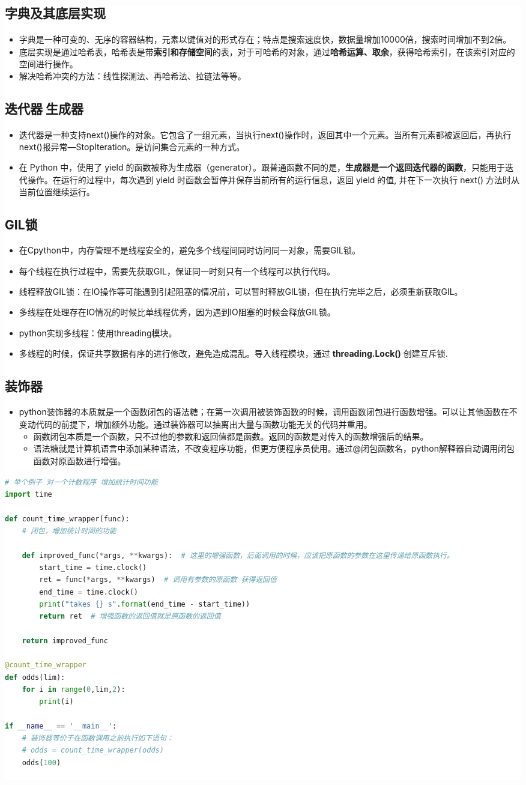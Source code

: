 ## 字典及其底层实现

- 字典是一种可变的、无序的容器结构，元素以键值对的形式存在；特点是搜索速度快，数据量增加10000倍，搜索时间增加不到2倍。
- 底层实现是通过哈希表，哈希表是带**索引和存储空间**的表，对于可哈希的对象，通过**哈希运算、取余**，获得哈希索引，在该索引对应的空间进行操作。
- 解决哈希冲突的方法：线性探测法、再哈希法、拉链法等等。

## 迭代器 生成器

- 迭代器是一种支持next()操作的对象。它包含了一组元素，当执行next()操作时，返回其中一个元素。当所有元素都被返回后，再执行next()报异常—StopIteration。是访问集合元素的一种方式。


- 在 Python 中，使用了 yield 的函数被称为生成器（generator）。跟普通函数不同的是，**生成器是一个返回迭代器的函数**，只能用于迭代操作。在运行的过程中，每次遇到 yield 时函数会暂停并保存当前所有的运行信息，返回 yield 的值, 并在下一次执行 next() 方法时从当前位置继续运行。

## GIL锁

- 在Cpython中，内存管理不是线程安全的，避免多个线程间同时访问同一对象，需要GIL锁。

- 每个线程在执行过程中，需要先获取GIL，保证同一时刻只有一个线程可以执行代码。
- 线程释放GIL锁：在IO操作等可能遇到引起阻塞的情况前，可以暂时释放GIL锁，但在执行完毕之后，必须重新获取GIL。
- 多线程在处理存在IO情况的时候比单线程优秀，因为遇到IO阻塞的时候会释放GIL锁。
- python实现多线程：使用threading模块。

- 多线程的时候，保证共享数据有序的进行修改，避免造成混乱。导入线程模块，通过 **threading.Lock()** 创建互斥锁.

## 装饰器

- python装饰器的本质就是一个函数闭包的语法糖；在第一次调用被装饰函数的时候，调用函数闭包进行函数增强。可以让其他函数在不变动代码的前提下，增加额外功能。通过装饰器可以抽离出大量与函数功能无关的代码并重用。
  - 函数闭包本质是一个函数，只不过他的参数和返回值都是函数。返回的函数是对传入的函数增强后的结果。
  - 语法糖就是计算机语言中添加某种语法，不改变程序功能，但更方便程序员使用。通过@闭包函数名，python解释器自动调用闭包函数对原函数进行增强。

```python
# 举个例子 对一个计数程序 增加统计时间功能
import time
        
def count_time_wrapper(func):
    # 闭包，增加统计时间的功能
    
	def improved_func(*args, **kwargs):  # 这里的增强函数，后面调用的时候，应该把原函数的参数在这里传递给原函数执行。
        start_time = time.clock()
        ret = func(*args, **kwargs)  # 调用有参数的原函数 获得返回值
        end_time = time.clock()
        print("takes {} s".format(end_time - start_time))
        return ret  # 增强函数的返回值就是原函数的返回值
    
    return improved_func

@count_time_wrapper
def odds(lim):
    for i in range(0,lim,2):
        print(i)

if __name__ == '__main__':
    # 装饰器等价于在函数调用之前执行如下语句：
    # odds = count_time_wrapper(odds)
    odds(100)
    

```
